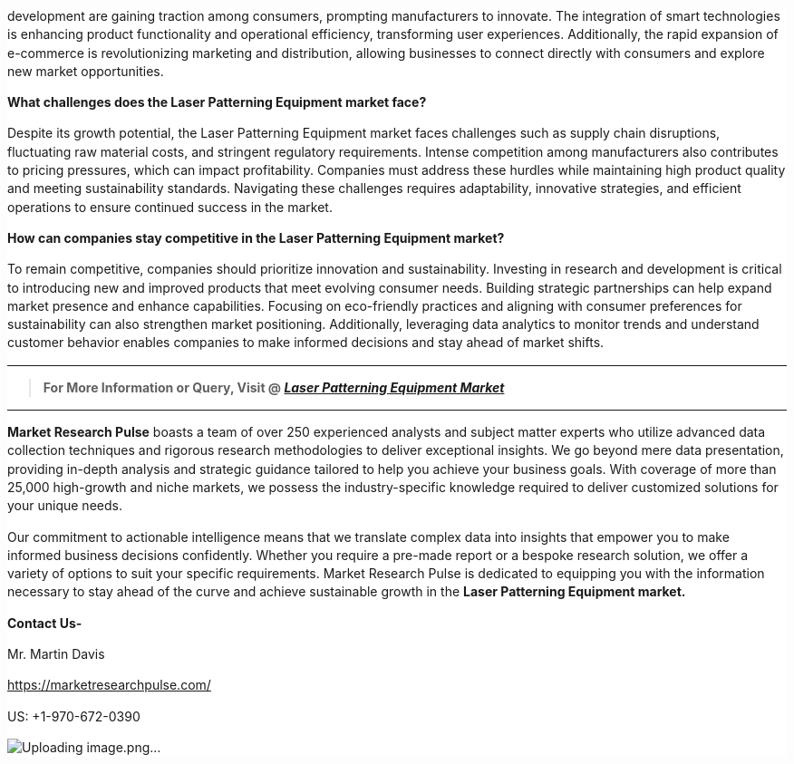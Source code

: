 development are gaining traction among consumers, prompting manufacturers to innovate. The integration of smart technologies is enhancing product functionality and operational efficiency, transforming user experiences. Additionally, the rapid expansion of e-commerce is revolutionizing marketing and distribution, allowing businesses to connect directly with consumers and explore new market opportunities.</p><p><strong>What challenges does the Laser Patterning Equipment market face?</strong></p><p>Despite its growth potential, the Laser Patterning Equipment market faces challenges such as supply chain disruptions, fluctuating raw material costs, and stringent regulatory requirements. Intense competition among manufacturers also contributes to pricing pressures, which can impact profitability. Companies must address these hurdles while maintaining high product quality and meeting sustainability standards. Navigating these challenges requires adaptability, innovative strategies, and efficient operations to ensure continued success in the market.</p><p><strong>How can companies stay competitive in the Laser Patterning Equipment market?</strong></p><p>To remain competitive, companies should prioritize innovation and sustainability. Investing in research and development is critical to introducing new and improved products that meet evolving consumer needs. Building strategic partnerships can help expand market presence and enhance capabilities. Focusing on eco-friendly practices and aligning with consumer preferences for sustainability can also strengthen market positioning. Additionally, leveraging data analytics to monitor trends and understand customer behavior enables companies to make informed decisions and stay ahead of market shifts.</p><hr /><blockquote><p><strong>For More Information or Query, Visit @&nbsp;<em><a href="https://marketresearchpulse.com/report/147399/laser-patterning-equipment-market?utm_source=Linkedin&utm_medium=0112">Laser Patterning Equipment Market</a></em></strong></p></blockquote><hr /><p><strong>Market Research Pulse</strong> boasts a team of over 250 experienced analysts and subject matter experts who utilize advanced data collection techniques and rigorous research methodologies to deliver exceptional insights. We go beyond mere data presentation, providing in-depth analysis and strategic guidance tailored to help you achieve your business goals. With coverage of more than 25,000 high-growth and niche markets, we possess the industry-specific knowledge required to deliver customized solutions for your unique needs.</p><p>Our commitment to actionable intelligence means that we translate complex data into insights that empower you to make informed business decisions confidently. Whether you require a pre-made report or a bespoke research solution, we offer a variety of options to suit your specific requirements. Market Research Pulse is dedicated to equipping you with the information necessary to stay ahead of the curve and achieve sustainable growth in the <strong>Laser Patterning Equipment market.</strong></p><p><strong>Contact Us-</strong></p><p>Mr. Martin Davis</p><p>https://marketresearchpulse.com/</p><p>US: +1-970-672-0390</p>
![Uploading image.png…]()

